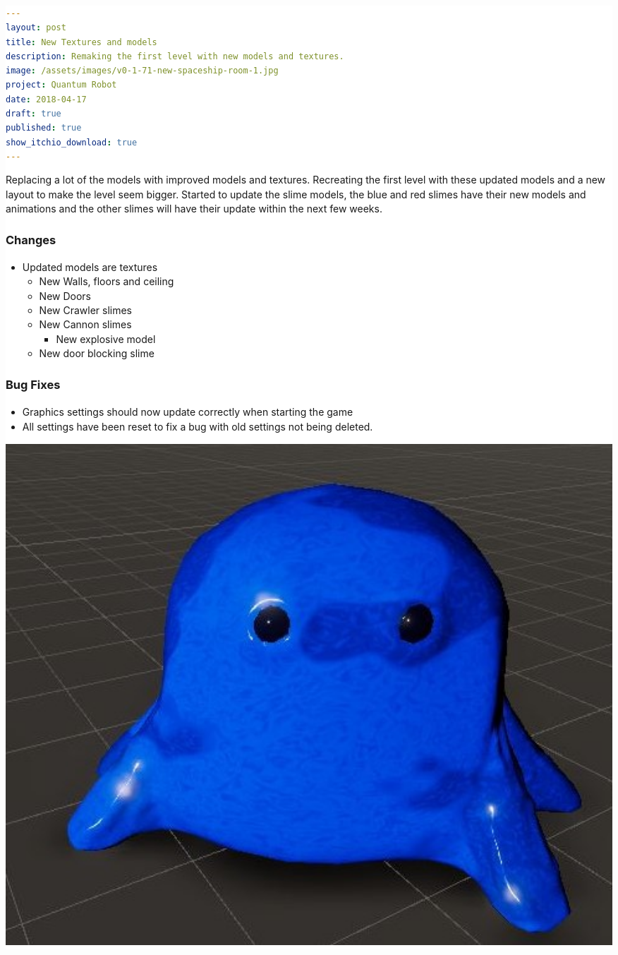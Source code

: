```yaml
---
layout: post
title: New Textures and models
description: Remaking the first level with new models and textures.
image: /assets/images/v0-1-71-new-spaceship-room-1.jpg
project: Quantum Robot
date: 2018-04-17
draft: true
published: true
show_itchio_download: true
---
```


Replacing a lot of the models with improved models and textures. Recreating the first level with these updated models and a new layout to make the level seem bigger. Started to update the slime models, the blue and red slimes have their new models and animations and the other slimes will have their update within the next few weeks.

### Changes

* Updated models are textures
    * New Walls, floors and ceiling
    * New Doors
    * New Crawler slimes
    * New Cannon slimes
        * New explosive model
    * New door blocking slime


### Bug Fixes

* Graphics settings should now update correctly when starting the game
* All settings have been reset to fix a bug with old settings not being deleted.

<div class="image-grid-2-1">
    <div class="image-1-1">
        <img src="/assets/images/v0-1-71-crawler-slime.jpg" class="img-responsive rounded-image full-shadow" width="100%" alt="crawler slime">
    </div>
    <div class="image-2-1">